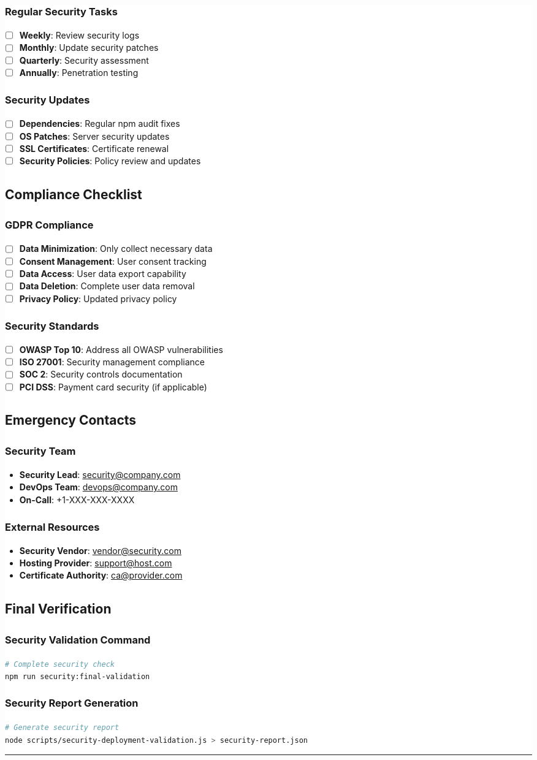 ### Regular Security Tasks
- [ ] **Weekly**: Review security logs
- [ ] **Monthly**: Update security patches
- [ ] **Quarterly**: Security assessment
- [ ] **Annually**: Penetration testing

### Security Updates
- [ ] **Dependencies**: Regular npm audit fixes
- [ ] **OS Patches**: Server security updates
- [ ] **SSL Certificates**: Certificate renewal
- [ ] **Security Policies**: Policy review and updates

## Compliance Checklist

### GDPR Compliance
- [ ] **Data Minimization**: Only collect necessary data
- [ ] **Consent Management**: User consent tracking
- [ ] **Data Access**: User data export capability
- [ ] **Data Deletion**: Complete user data removal
- [ ] **Privacy Policy**: Updated privacy policy

### Security Standards
- [ ] **OWASP Top 10**: Address all OWASP vulnerabilities
- [ ] **ISO 27001**: Security management compliance
- [ ] **SOC 2**: Security controls documentation
- [ ] **PCI DSS**: Payment card security (if applicable)

## Emergency Contacts

### Security Team
- **Security Lead**: security@company.com
- **DevOps Team**: devops@company.com
- **On-Call**: +1-XXX-XXX-XXXX

### External Resources
- **Security Vendor**: vendor@security.com
- **Hosting Provider**: support@host.com
- **Certificate Authority**: ca@provider.com

## Final Verification

### Security Validation Command
```bash
# Complete security check
npm run security:final-validation
```

### Security Report Generation
```bash
# Generate security report
node scripts/security-deployment-validation.js > security-report.json
```

---